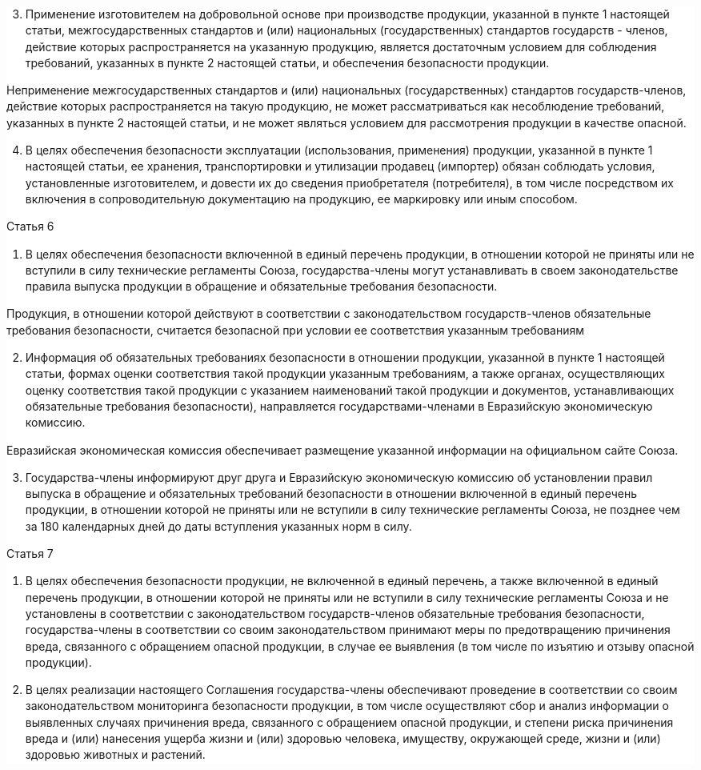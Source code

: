3. Применение изготовителем на добровольной основе при производстве продукции, указанной в пункте 1 настоящей статьи, межгосударственных стандартов и (или) национальных (государственных) стандартов государств - членов, действие которых распространяется на указанную продукцию, является достаточным условием для соблюдения требований, указанных в пункте 2 настоящей статьи, и обеспечения безопасности продукции.

Неприменение межгосударственных стандартов и (или) национальных (государственных) стандартов государств-членов, действие которых распространяется на такую продукцию, не может рассматриваться как несоблюдение требований, указанных в пункте 2 настоящей статьи, и не может являться условием для рассмотрения продукции в качестве опасной.

4. В целях обеспечения безопасности эксплуатации (использования, применения) продукции, указанной в пункте 1 настоящей статьи, ее хранения, транспортировки и утилизации продавец (импортер) обязан соблюдать условия, установленные изготовителем, и довести их до сведения приобретателя (потребителя), в том числе посредством их включения в сопроводительную документацию на продукцию, ее маркировку или иным способом.

Статья 6

1. В целях обеспечения безопасности включенной в единый перечень продукции, в отношении которой не приняты или не вступили в силу технические регламенты Союза, государства-члены могут устанавливать в своем законодательстве правила выпуска продукции в обращение и обязательные требования безопасности.

Продукция, в отношении которой действуют в соответствии с законодательством государств-членов обязательные требования безопасности, считается безопасной при условии ее соответствия указанным требованиям

2. Информация об обязательных требованиях безопасности в отношении продукции, указанной в пункте 1 настоящей статьи, формах оценки соответствия такой продукции указанным требованиям, а также органах, осуществляющих оценку соответствия такой продукции с указанием наименований такой продукции и документов, устанавливающих обязательные требования безопасности), направляется государствами-членами в Евразийскую экономическую комиссию.

Евразийская экономическая комиссия обеспечивает размещение указанной информации на официальном сайте Союза.

3. Государства-члены информируют друг друга и Евразийскую экономическую комиссию об установлении правил выпуска в обращение и обязательных требований безопасности в отношении включенной в единый перечень продукции, в отношении которой не приняты или не вступили в силу технические регламенты Союза, не позднее чем за 180 календарных дней до даты вступления указанных норм в силу.

Статья 7

1. В целях обеспечения безопасности продукции, не включенной в единый перечень, а также включенной в единый перечень продукции, в отношении которой не приняты или не вступили в силу технические регламенты Союза и не установлены в соответствии с законодательством государств-членов обязательные требования безопасности, государства-члены в соответствии со своим законодательством принимают меры по предотвращению причинения вреда, связанного с обращением опасной продукции, в случае ее выявления (в том числе по изъятию и отзыву опасной продукции).

2. В целях реализации настоящего Соглашения государства-члены обеспечивают проведение в соответствии со своим законодательством мониторинга безопасности продукции, в том числе осуществляют сбор и анализ информации о выявленных случаях причинения вреда, связанного с обращением опасной продукции, и степени риска причинения вреда и (или) нанесения ущерба жизни и (или) здоровью человека, имуществу, окружающей среде, жизни и (или) здоровью животных и растений.
